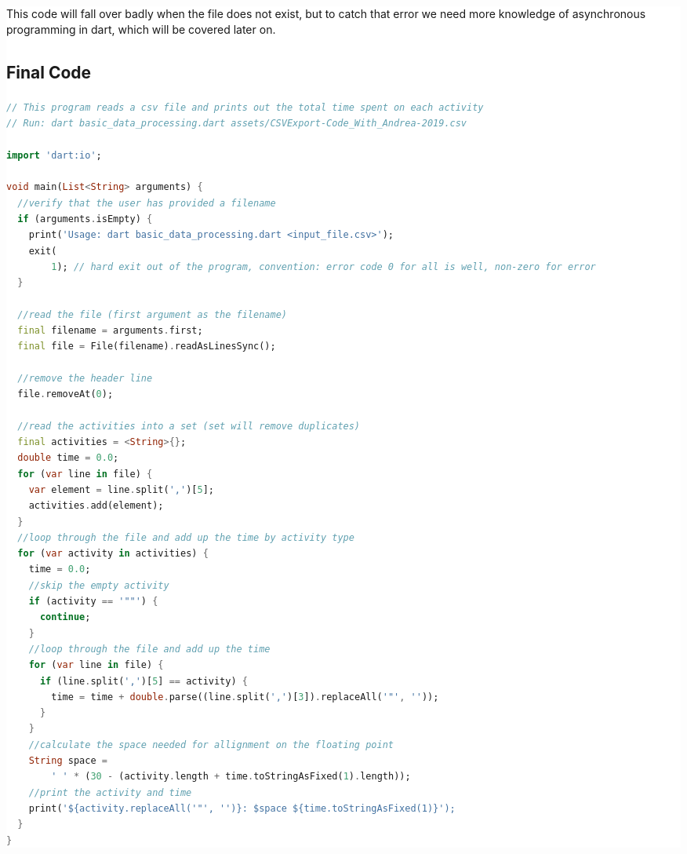 
This code will fall over badly when the file does not exist, but to catch that error we need more knowledge of asynchronous programming in dart, which will be covered later on.

## Final Code
```Dart
// This program reads a csv file and prints out the total time spent on each activity
// Run: dart basic_data_processing.dart assets/CSVExport-Code_With_Andrea-2019.csv

import 'dart:io';

void main(List<String> arguments) {
  //verify that the user has provided a filename
  if (arguments.isEmpty) {
    print('Usage: dart basic_data_processing.dart <input_file.csv>');
    exit(
        1); // hard exit out of the program, convention: error code 0 for all is well, non-zero for error
  }

  //read the file (first argument as the filename)
  final filename = arguments.first;
  final file = File(filename).readAsLinesSync();

  //remove the header line
  file.removeAt(0);

  //read the activities into a set (set will remove duplicates)
  final activities = <String>{};
  double time = 0.0;
  for (var line in file) {
    var element = line.split(',')[5];
    activities.add(element);
  }
  //loop through the file and add up the time by activity type
  for (var activity in activities) {
    time = 0.0;
    //skip the empty activity
    if (activity == '""') {
      continue;
    }
    //loop through the file and add up the time
    for (var line in file) {
      if (line.split(',')[5] == activity) {
        time = time + double.parse((line.split(',')[3]).replaceAll('"', ''));
      }
    }
    //calculate the space needed for allignment on the floating point
    String space =
        ' ' * (30 - (activity.length + time.toStringAsFixed(1).length));
    //print the activity and time
    print('${activity.replaceAll('"', '')}: $space ${time.toStringAsFixed(1)}');
  }
}
```

